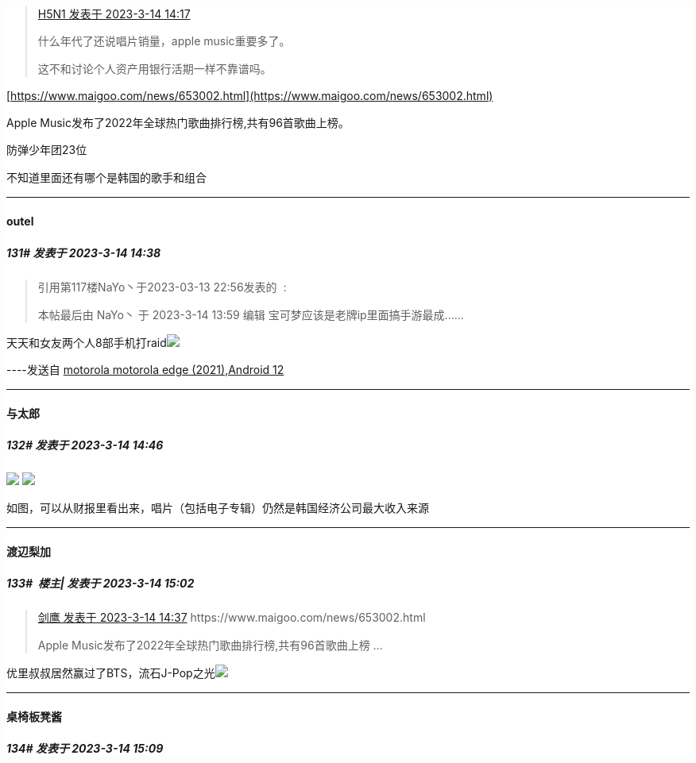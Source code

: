<blockquote><a href="httphttps://bbs.saraba1st.com/2b/forum.php?mod=redirect&amp;goto=findpost&amp;pid=60081795&amp;ptid=2123975" target="_blank">H5N1 发表于 2023-3-14 14:17</a>

什么年代了还说唱片销量，apple music重要多了。

这不和讨论个人资产用银行活期一样不靠谱吗。</blockquote>
[https://www.maigoo.com/news/653002.html](https://www.maigoo.com/news/653002.html)

Apple Music发布了2022年全球热门歌曲排行榜,共有96首歌曲上榜。

防弹少年团23位

不知道里面还有哪个是韩国的歌手和组合

*****

####  outel  
##### 131#       发表于 2023-3-14 14:38

<blockquote>引用第117楼NaYo丶于2023-03-13 22:56发表的  :

本帖最后由 NaYo丶 于 2023-3-14 13:59 编辑 宝可梦应该是老牌ip里面搞手游最成......</blockquote>
天天和女友两个人8部手机打raid<img src="https://static.saraba1st.com/image/smiley/face2017/050.png" referrerpolicy="no-referrer">

----发送自 [motorola motorola edge (2021),Android 12](http://stage1.5j4m.com/?1.37)


*****

####  与太郎  
##### 132#       发表于 2023-3-14 14:46

<img src="https://p.sda1.dev/10/4a5f498b00da521c03bbb80430a17cea/HYBE2022.jpg" referrerpolicy="no-referrer">
<img src="https://p.sda1.dev/10/a6bd39781eb90293909ba8a03a497a57/SM2022Q4.jpg" referrerpolicy="no-referrer">

如图，可以从财报里看出来，唱片（包括电子专辑）仍然是韩国经济公司最大收入来源


*****

####  渡辺梨加  
##### 133#         楼主| 发表于 2023-3-14 15:02

<blockquote><a href="httphttps://bbs.saraba1st.com/2b/forum.php?mod=redirect&amp;goto=findpost&amp;pid=60082025&amp;ptid=2123975" target="_blank">剑鹰 发表于 2023-3-14 14:37</a>
https://www.maigoo.com/news/653002.html

Apple Music发布了2022年全球热门歌曲排行榜,共有96首歌曲上榜 ...</blockquote>
优里叔叔居然赢过了BTS，流石J-Pop之光<img src="https://static.saraba1st.com/image/smiley/face2017/065.png" referrerpolicy="no-referrer">


*****

####  桌椅板凳酱  
##### 134#       发表于 2023-3-14 15:09
